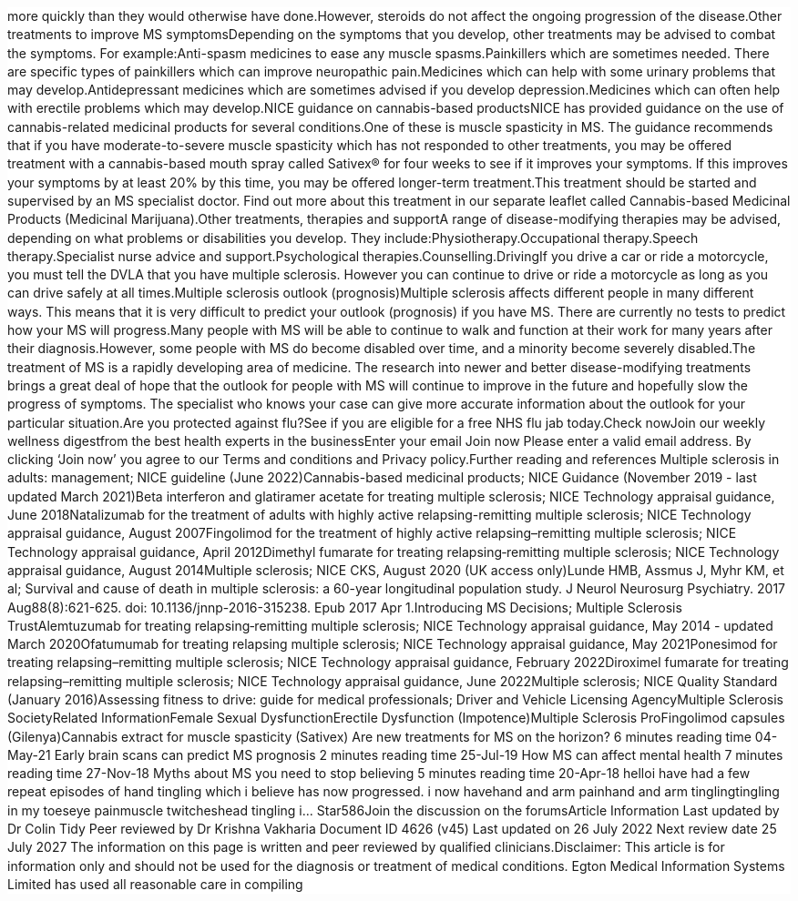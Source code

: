 more quickly than they would otherwise have done.However, steroids do not affect the ongoing progression of the disease.Other treatments to improve MS symptomsDepending on the symptoms that you develop, other treatments may be advised to combat the symptoms. For example:Anti-spasm medicines to ease any muscle spasms.Painkillers which are sometimes needed. There are specific types of painkillers which can improve neuropathic pain.Medicines which can help with some urinary problems that may develop.Antidepressant medicines which are sometimes advised if you develop depression.Medicines which can often help with erectile problems which may develop.NICE guidance on cannabis-based productsNICE has provided guidance on the use of cannabis-related medicinal products for several conditions.One of these is muscle spasticity in MS. The guidance recommends that if you have moderate-to-severe muscle spasticity which has not responded to other treatments, you may be offered treatment with a cannabis-based mouth spray called Sativex® for four weeks to see if it improves your symptoms. If this improves your symptoms by at least 20% by this time, you may be offered longer-term treatment.This treatment should be started and supervised by an MS specialist doctor. Find out more about this treatment in our separate leaflet called Cannabis-based Medicinal Products (Medicinal Marijuana).Other treatments, therapies and supportA range of disease-modifying therapies may be advised, depending on what problems or disabilities you develop. They include:Physiotherapy.Occupational therapy.Speech therapy.Specialist nurse advice and support.Psychological therapies.Counselling.DrivingIf you drive a car or ride a motorcycle, you must tell the DVLA that you have multiple sclerosis. However you can continue to drive or ride a motorcycle as long as you can drive safely at all times.Multiple sclerosis outlook (prognosis)Multiple sclerosis affects different people in many different ways. This means that it is very difficult to predict your outlook (prognosis) if you have MS. There are currently no tests to predict how your MS will progress.Many people with MS will be able to continue to walk and function at their work for many years after their diagnosis.However, some people with MS do become disabled over time, and a minority become severely disabled.The treatment of MS is a rapidly developing area of medicine. The research into newer and better disease-modifying treatments brings a great deal of hope that the outlook for people with MS will continue to improve in the future and hopefully slow the progress of symptoms. The specialist who knows your case can give more accurate information about the outlook for your particular situation.Are you protected against flu?See if you are eligible for a free NHS flu jab today.Check nowJoin our weekly wellness digestfrom the best health experts in the businessEnter your email   Join now Please enter a valid email address. By clicking ‘Join now’ you agree to our Terms and conditions and Privacy policy.Further reading and references  Multiple sclerosis in adults: management; NICE guideline (June 2022)Cannabis-based medicinal products; NICE Guidance (November 2019 - last updated March 2021)Beta interferon and glatiramer acetate for treating multiple sclerosis; NICE Technology appraisal guidance, June 2018Natalizumab for the treatment of adults with highly active relapsing-remitting multiple sclerosis; NICE Technology appraisal guidance, August 2007Fingolimod for the treatment of highly active relapsing–remitting multiple sclerosis; NICE Technology appraisal guidance, April 2012Dimethyl fumarate for treating relapsing‑remitting multiple sclerosis; NICE Technology appraisal guidance, August 2014Multiple sclerosis; NICE CKS, August 2020 (UK access only)Lunde HMB, Assmus J, Myhr KM, et al; Survival and cause of death in multiple sclerosis: a 60-year longitudinal population study. J Neurol Neurosurg Psychiatry. 2017 Aug88(8):621-625. doi: 10.1136/jnnp-2016-315238. Epub 2017 Apr 1.Introducing MS Decisions; Multiple Sclerosis TrustAlemtuzumab for treating relapsing‑remitting multiple sclerosis; NICE Technology appraisal guidance, May 2014 - updated March 2020Ofatumumab for treating relapsing multiple sclerosis; NICE Technology appraisal guidance, May 2021Ponesimod for treating relapsing–remitting multiple sclerosis; NICE Technology appraisal guidance, February 2022Diroximel fumarate for treating relapsing–remitting multiple sclerosis; NICE Technology appraisal guidance, June 2022Multiple sclerosis; NICE Quality Standard (January 2016)Assessing fitness to drive: guide for medical professionals; Driver and Vehicle Licensing AgencyMultiple Sclerosis SocietyRelated InformationFemale Sexual DysfunctionErectile Dysfunction (Impotence)Multiple Sclerosis ProFingolimod capsules (Gilenya)Cannabis extract for muscle spasticity (Sativex)  Are new treatments for MS on the horizon?    6 minutes reading time  04-May-21  Early brain scans can predict MS prognosis     2 minutes reading time  25-Jul-19  How MS can affect mental health     7 minutes reading time  27-Nov-18  Myths about MS you need to stop believing    5 minutes reading time  20-Apr-18  helloi have had a few repeat episodes of hand tingling which i believe has now progressed. i now havehand and arm painhand and arm tinglingtingling in my toeseye painmuscle twitcheshead tingling i...   Star586Join the discussion on the forumsArticle Information Last updated by   Dr Colin Tidy Peer reviewed by  Dr Krishna Vakharia Document ID  4626 (v45)  Last updated on   26 July 2022 Next review date  25 July 2027 The information on this page is written and peer reviewed by qualified clinicians.Disclaimer: This article is for information only and should not be used for the diagnosis or treatment of medical conditions. Egton Medical Information Systems Limited has used all reasonable care in compiling